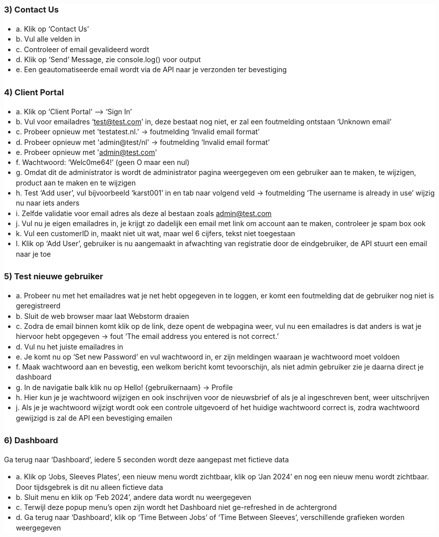 ### **3) Contact Us**
- a.    Klik op ‘Contact Us’
- b.	Vul alle velden in
- c.	Controleer of email gevalideerd wordt
- d.	Klik op ‘Send’ Message, zie console.log() voor output
- e.	Een geautomatiseerde email wordt via de API naar je verzonden ter bevestiging

### **4) Client Portal**
- a.    Klik op ‘Client Portal’ --> ‘Sign In’
- b.	Vul voor emailadres ‘test@test.com’ in, deze bestaat nog niet, er zal een foutmelding ontstaan ‘Unknown email’
- c.	Probeer opnieuw met 'testatest.nl.' -> foutmelding ‘Invalid email format’
- d.	Probeer opnieuw met 'admin@test/nl' -> foutmelding ‘Invalid email format’
- e.	Probeer opnieuw met 'admin@test.com'
- f.	Wachtwoord: ‘Welc0me64!’  (geen O maar een nul)
- g.	Omdat dit de administrator is wordt de administrator pagina weergegeven om een gebruiker aan te maken, te wijzigen, product aan te maken en te wijzigen
- h.	Test ‘Add user’, vul bijvoorbeeld ‘karst001’ in en tab naar volgend veld -> foutmelding ‘The username is already in use’ wijzig nu naar iets anders
- i.	Zelfde validatie voor email adres als deze al bestaan zoals admin@test.com
- j.	Vul nu je eigen emailadres in, je krijgt zo dadelijk een email met link om account aan te maken, controleer je spam box ook
- k.	Vul een customerID in, maakt niet uit wat, maar wel 6 cijfers, tekst niet toegestaan
- l.	Klik op ‘Add User’, gebruiker is nu aangemaakt in afwachting van registratie door de eindgebruiker, de API stuurt een email naar je toe

### **5) Test nieuwe gebruiker**

- a.	Probeer nu met het emailadres wat je net hebt opgegeven in te loggen, er komt een foutmelding dat de gebruiker nog niet is geregistreerd
- b.	Sluit de web browser maar laat Webstorm draaien
- c.	Zodra de email binnen komt klik op de link, deze opent de webpagina weer, vul nu een emailadres is dat anders is wat je hiervoor hebt opgegeven -> fout ‘The email address you entered is not correct.’
- d.	Vul nu het juiste emailadres in
- e. 	Je komt nu op ‘Set new Password’ en vul wachtwoord in, er zijn meldingen waaraan je wachtwoord moet voldoen
- f.	Maak wachtwoord aan en bevestig, een welkom bericht komt tevoorschijn, als niet admin gebruiker zie je daarna direct je dashboard
- g.	In de navigatie balk klik nu op Hello! {gebruikernaam} -> Profile
- h.	Hier kun je je wachtwoord wijzigen en ook inschrijven voor de nieuwsbrief of als je al ingeschreven bent, weer uitschrijven
- j.	Als je je wachtwoord wijzigt wordt ook een controle uitgevoerd of het huidige wachtwoord correct is, zodra wachtwoord gewijzigd is zal de API een bevestiging emailen

### **6) Dashboard**
Ga terug naar ‘Dashboard’, iedere 5 seconden wordt deze aangepast met fictieve data
- a.	Klik op ‘Jobs, Sleeves Plates’, een nieuw menu wordt zichtbaar, klik op ‘Jan 2024’ en nog een nieuw menu wordt zichtbaar. Door tijdsgebrek is dit nu alleen fictieve data
- b.	Sluit menu en klik op ‘Feb 2024’, andere data wordt nu weergegeven
- c.	Terwijl deze popup menu’s open zijn wordt het Dashboard niet ge-refreshed in de achtergrond
- d.	Ga terug naar ‘Dashboard’, klik op ‘Time Between Jobs’ of ‘Time Between Sleeves’, verschillende grafieken worden weergegeven
